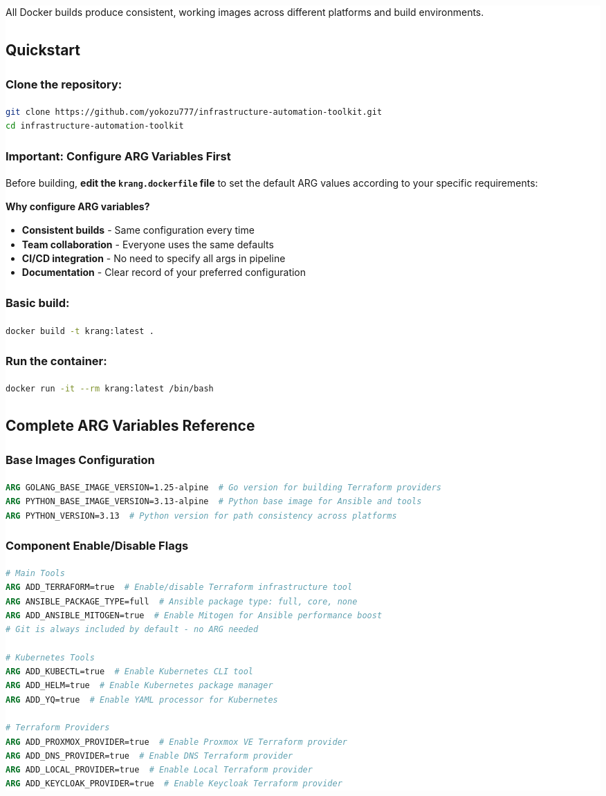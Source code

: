 All Docker builds produce consistent, working images across different platforms and build environments.

## Quickstart

### Clone the repository:
```bash
git clone https://github.com/yokozu777/infrastructure-automation-toolkit.git
cd infrastructure-automation-toolkit
```
### Important: Configure ARG Variables First
Before building, **edit the `krang.dockerfile` file** to set the default ARG values according to your specific requirements:

**Why configure ARG variables?**
- **Consistent builds** - Same configuration every time
- **Team collaboration** - Everyone uses the same defaults
- **CI/CD integration** - No need to specify all args in pipeline
- **Documentation** - Clear record of your preferred configuration

### Basic build:
```bash
docker build -t krang:latest .
```

### Run the container:
```bash
docker run -it --rm krang:latest /bin/bash
```

## Complete ARG Variables Reference

### Base Images Configuration
```dockerfile
ARG GOLANG_BASE_IMAGE_VERSION=1.25-alpine  # Go version for building Terraform providers
ARG PYTHON_BASE_IMAGE_VERSION=3.13-alpine  # Python base image for Ansible and tools
ARG PYTHON_VERSION=3.13  # Python version for path consistency across platforms
```

### Component Enable/Disable Flags
```dockerfile
# Main Tools
ARG ADD_TERRAFORM=true  # Enable/disable Terraform infrastructure tool
ARG ANSIBLE_PACKAGE_TYPE=full  # Ansible package type: full, core, none
ARG ADD_ANSIBLE_MITOGEN=true  # Enable Mitogen for Ansible performance boost
# Git is always included by default - no ARG needed

# Kubernetes Tools
ARG ADD_KUBECTL=true  # Enable Kubernetes CLI tool
ARG ADD_HELM=true  # Enable Kubernetes package manager
ARG ADD_YQ=true  # Enable YAML processor for Kubernetes

# Terraform Providers
ARG ADD_PROXMOX_PROVIDER=true  # Enable Proxmox VE Terraform provider
ARG ADD_DNS_PROVIDER=true  # Enable DNS Terraform provider
ARG ADD_LOCAL_PROVIDER=true  # Enable Local Terraform provider
ARG ADD_KEYCLOAK_PROVIDER=true  # Enable Keycloak Terraform provider
```
